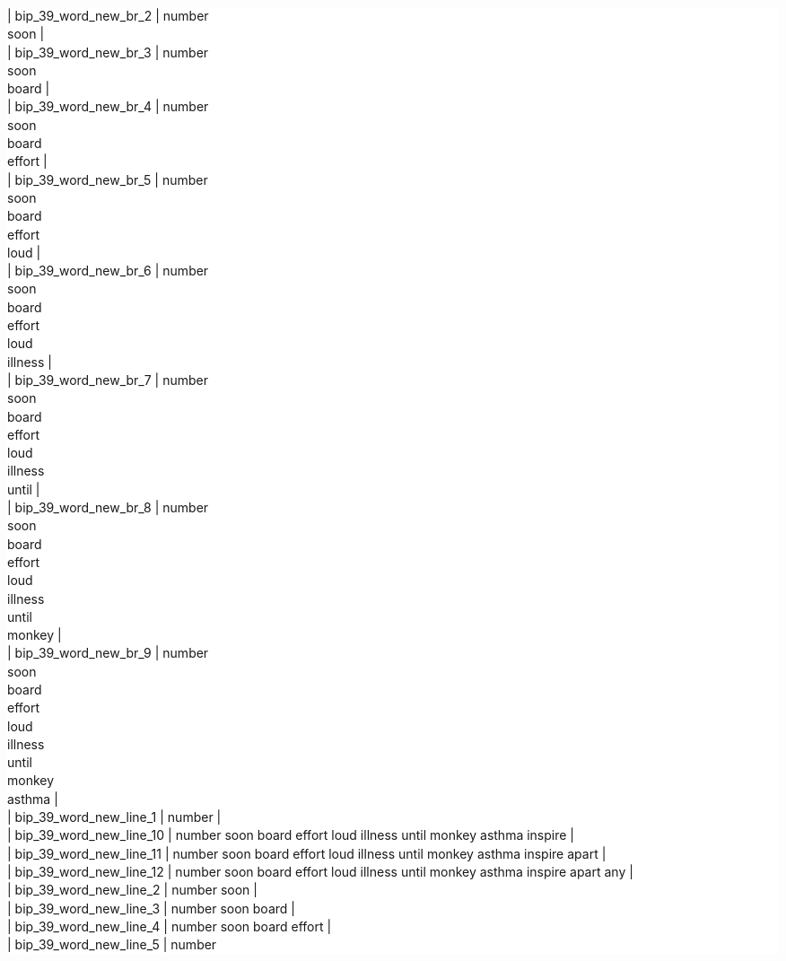 | bip_39_word_new_br_2 | number<br>soon |  
| bip_39_word_new_br_3 | number<br>soon<br>board |  
| bip_39_word_new_br_4 | number<br>soon<br>board<br>effort |  
| bip_39_word_new_br_5 | number<br>soon<br>board<br>effort<br>loud |  
| bip_39_word_new_br_6 | number<br>soon<br>board<br>effort<br>loud<br>illness |  
| bip_39_word_new_br_7 | number<br>soon<br>board<br>effort<br>loud<br>illness<br>until |  
| bip_39_word_new_br_8 | number<br>soon<br>board<br>effort<br>loud<br>illness<br>until<br>monkey |  
| bip_39_word_new_br_9 | number<br>soon<br>board<br>effort<br>loud<br>illness<br>until<br>monkey<br>asthma |  
| bip_39_word_new_line_1 | number |  
| bip_39_word_new_line_10 | number
soon
board
effort
loud
illness
until
monkey
asthma
inspire |  
| bip_39_word_new_line_11 | number
soon
board
effort
loud
illness
until
monkey
asthma
inspire
apart |  
| bip_39_word_new_line_12 | number
soon
board
effort
loud
illness
until
monkey
asthma
inspire
apart
any |  
| bip_39_word_new_line_2 | number
soon |  
| bip_39_word_new_line_3 | number
soon
board |  
| bip_39_word_new_line_4 | number
soon
board
effort |  
| bip_39_word_new_line_5 | number